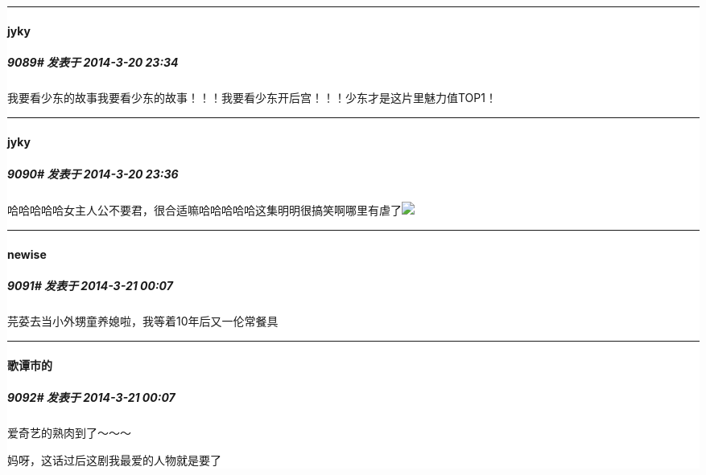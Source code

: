 




-----

####  jyky  
##### 9089#       发表于 2014-3-20 23:34




我要看少东的故事我要看少东的故事！！！我要看少东开后宫！！！少东才是这片里魅力值TOP1！







-----

####  jyky  
##### 9090#       发表于 2014-3-20 23:36




哈哈哈哈哈女主人公不要君，很合适嘛哈哈哈哈哈这集明明很搞笑啊哪里有虐了<img src="https://static.saraba1st.com/image/smiley/face/154.gif" referrerpolicy="no-referrer">







-----

####  newise  
##### 9091#       发表于 2014-3-21 00:07




芫荽去当小外甥童养媳啦，我等着10年后又一伦常餐具







-----

####  歌谭市的  
##### 9092#       发表于 2014-3-21 00:07




爱奇艺的熟肉到了～～～


妈呀，这话过后这剧我最爱的人物就是要了





